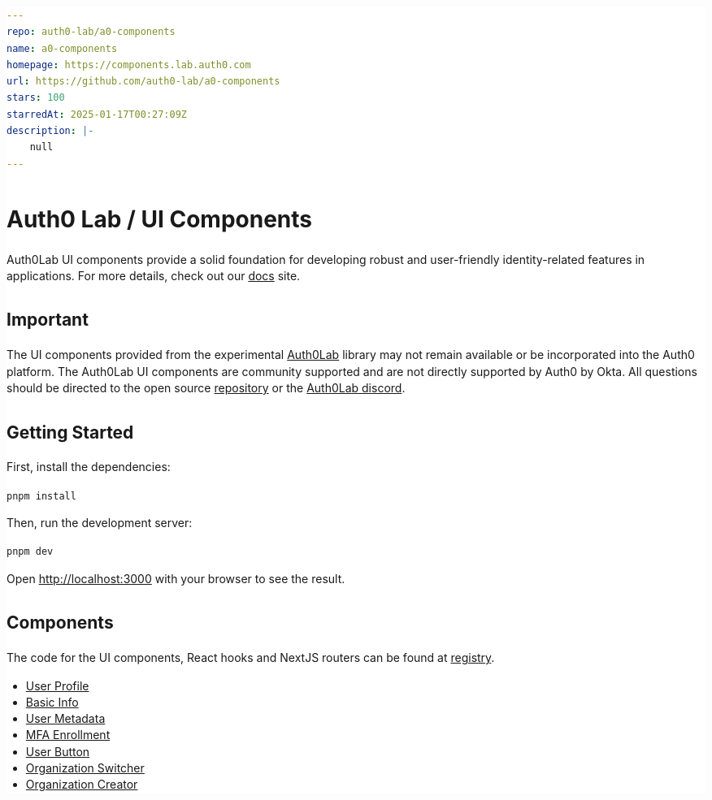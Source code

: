 ```yaml
---
repo: auth0-lab/a0-components
name: a0-components
homepage: https://components.lab.auth0.com
url: https://github.com/auth0-lab/a0-components
stars: 100
starredAt: 2025-01-17T00:27:09Z
description: |-
    null
---
```


# Auth0 Lab / UI Components

Auth0Lab UI components provide a solid foundation for developing robust and user-friendly identity-related features in applications. For more details, check out our [docs](https://components.lab.auth0.com/docs) site.

## Important

The UI components provided from the experimental [Auth0Lab](https://lab.auth0.com) library may not remain available or be incorporated into the Auth0 platform. The Auth0Lab UI components are community supported and are not directly supported by Auth0 by Okta. All questions should be directed to the open source [repository](https://github.com/auth0-lab/a0-components) or the [Auth0Lab discord](https://discord.gg/QGHxwDsbQQ).

## Getting Started

First, install the dependencies:

```bash
pnpm install
```

Then, run the development server:

```bash
pnpm dev
```

Open [http://localhost:3000](http://localhost:3000) with your browser to see the result.

## Components

The code for the UI components, React hooks and NextJS routers can be found at [registry](https://github.com/auth0-lab/a0-components/tree/main/registry).

- [User Profile](#user-profile)
- [Basic Info](#basic-info)
- [User Metadata](#user-metadata)
- [MFA Enrollment](#mfa-enrollment)
- [User Button](#user-button)
- [Organization Switcher](#organization-switcher)
- [Organization Creator](#organization-creator)
